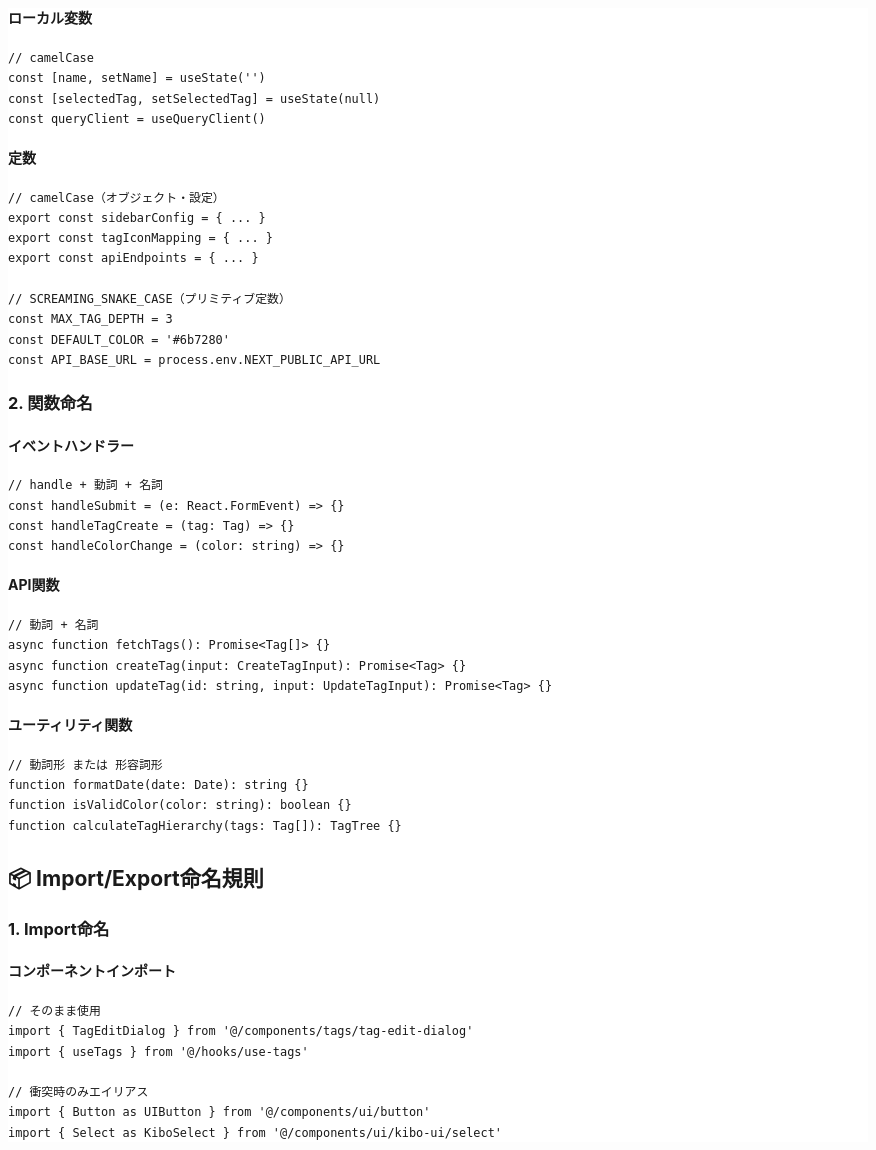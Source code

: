 #### **ローカル変数**
```tsx
// camelCase
const [name, setName] = useState('')
const [selectedTag, setSelectedTag] = useState(null)
const queryClient = useQueryClient()
```

#### **定数**
```tsx
// camelCase（オブジェクト・設定）
export const sidebarConfig = { ... }
export const tagIconMapping = { ... }
export const apiEndpoints = { ... }

// SCREAMING_SNAKE_CASE（プリミティブ定数）
const MAX_TAG_DEPTH = 3
const DEFAULT_COLOR = '#6b7280'
const API_BASE_URL = process.env.NEXT_PUBLIC_API_URL
```

### **2. 関数命名**

#### **イベントハンドラー**
```tsx
// handle + 動詞 + 名詞
const handleSubmit = (e: React.FormEvent) => {}
const handleTagCreate = (tag: Tag) => {}
const handleColorChange = (color: string) => {}
```

#### **API関数**
```tsx
// 動詞 + 名詞
async function fetchTags(): Promise<Tag[]> {}
async function createTag(input: CreateTagInput): Promise<Tag> {}
async function updateTag(id: string, input: UpdateTagInput): Promise<Tag> {}
```

#### **ユーティリティ関数**
```tsx
// 動詞形 または 形容詞形
function formatDate(date: Date): string {}
function isValidColor(color: string): boolean {}
function calculateTagHierarchy(tags: Tag[]): TagTree {}
```

## 📦 Import/Export命名規則

### **1. Import命名**

#### **コンポーネントインポート**
```tsx
// そのまま使用
import { TagEditDialog } from '@/components/tags/tag-edit-dialog'
import { useTags } from '@/hooks/use-tags'

// 衝突時のみエイリアス
import { Button as UIButton } from '@/components/ui/button'
import { Select as KiboSelect } from '@/components/ui/kibo-ui/select'
```
